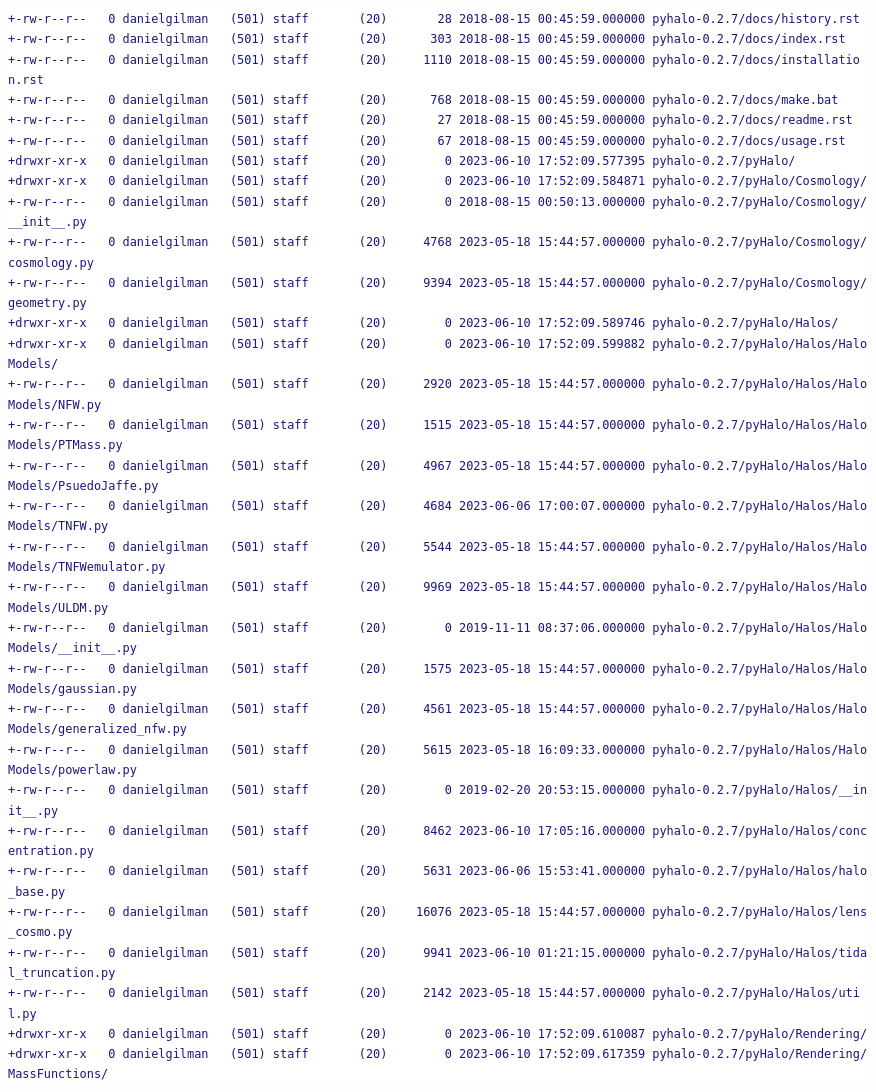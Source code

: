 ```diff
+-rw-r--r--   0 danielgilman   (501) staff       (20)       28 2018-08-15 00:45:59.000000 pyhalo-0.2.7/docs/history.rst
+-rw-r--r--   0 danielgilman   (501) staff       (20)      303 2018-08-15 00:45:59.000000 pyhalo-0.2.7/docs/index.rst
+-rw-r--r--   0 danielgilman   (501) staff       (20)     1110 2018-08-15 00:45:59.000000 pyhalo-0.2.7/docs/installation.rst
+-rw-r--r--   0 danielgilman   (501) staff       (20)      768 2018-08-15 00:45:59.000000 pyhalo-0.2.7/docs/make.bat
+-rw-r--r--   0 danielgilman   (501) staff       (20)       27 2018-08-15 00:45:59.000000 pyhalo-0.2.7/docs/readme.rst
+-rw-r--r--   0 danielgilman   (501) staff       (20)       67 2018-08-15 00:45:59.000000 pyhalo-0.2.7/docs/usage.rst
+drwxr-xr-x   0 danielgilman   (501) staff       (20)        0 2023-06-10 17:52:09.577395 pyhalo-0.2.7/pyHalo/
+drwxr-xr-x   0 danielgilman   (501) staff       (20)        0 2023-06-10 17:52:09.584871 pyhalo-0.2.7/pyHalo/Cosmology/
+-rw-r--r--   0 danielgilman   (501) staff       (20)        0 2018-08-15 00:50:13.000000 pyhalo-0.2.7/pyHalo/Cosmology/__init__.py
+-rw-r--r--   0 danielgilman   (501) staff       (20)     4768 2023-05-18 15:44:57.000000 pyhalo-0.2.7/pyHalo/Cosmology/cosmology.py
+-rw-r--r--   0 danielgilman   (501) staff       (20)     9394 2023-05-18 15:44:57.000000 pyhalo-0.2.7/pyHalo/Cosmology/geometry.py
+drwxr-xr-x   0 danielgilman   (501) staff       (20)        0 2023-06-10 17:52:09.589746 pyhalo-0.2.7/pyHalo/Halos/
+drwxr-xr-x   0 danielgilman   (501) staff       (20)        0 2023-06-10 17:52:09.599882 pyhalo-0.2.7/pyHalo/Halos/HaloModels/
+-rw-r--r--   0 danielgilman   (501) staff       (20)     2920 2023-05-18 15:44:57.000000 pyhalo-0.2.7/pyHalo/Halos/HaloModels/NFW.py
+-rw-r--r--   0 danielgilman   (501) staff       (20)     1515 2023-05-18 15:44:57.000000 pyhalo-0.2.7/pyHalo/Halos/HaloModels/PTMass.py
+-rw-r--r--   0 danielgilman   (501) staff       (20)     4967 2023-05-18 15:44:57.000000 pyhalo-0.2.7/pyHalo/Halos/HaloModels/PsuedoJaffe.py
+-rw-r--r--   0 danielgilman   (501) staff       (20)     4684 2023-06-06 17:00:07.000000 pyhalo-0.2.7/pyHalo/Halos/HaloModels/TNFW.py
+-rw-r--r--   0 danielgilman   (501) staff       (20)     5544 2023-05-18 15:44:57.000000 pyhalo-0.2.7/pyHalo/Halos/HaloModels/TNFWemulator.py
+-rw-r--r--   0 danielgilman   (501) staff       (20)     9969 2023-05-18 15:44:57.000000 pyhalo-0.2.7/pyHalo/Halos/HaloModels/ULDM.py
+-rw-r--r--   0 danielgilman   (501) staff       (20)        0 2019-11-11 08:37:06.000000 pyhalo-0.2.7/pyHalo/Halos/HaloModels/__init__.py
+-rw-r--r--   0 danielgilman   (501) staff       (20)     1575 2023-05-18 15:44:57.000000 pyhalo-0.2.7/pyHalo/Halos/HaloModels/gaussian.py
+-rw-r--r--   0 danielgilman   (501) staff       (20)     4561 2023-05-18 15:44:57.000000 pyhalo-0.2.7/pyHalo/Halos/HaloModels/generalized_nfw.py
+-rw-r--r--   0 danielgilman   (501) staff       (20)     5615 2023-05-18 16:09:33.000000 pyhalo-0.2.7/pyHalo/Halos/HaloModels/powerlaw.py
+-rw-r--r--   0 danielgilman   (501) staff       (20)        0 2019-02-20 20:53:15.000000 pyhalo-0.2.7/pyHalo/Halos/__init__.py
+-rw-r--r--   0 danielgilman   (501) staff       (20)     8462 2023-06-10 17:05:16.000000 pyhalo-0.2.7/pyHalo/Halos/concentration.py
+-rw-r--r--   0 danielgilman   (501) staff       (20)     5631 2023-06-06 15:53:41.000000 pyhalo-0.2.7/pyHalo/Halos/halo_base.py
+-rw-r--r--   0 danielgilman   (501) staff       (20)    16076 2023-05-18 15:44:57.000000 pyhalo-0.2.7/pyHalo/Halos/lens_cosmo.py
+-rw-r--r--   0 danielgilman   (501) staff       (20)     9941 2023-06-10 01:21:15.000000 pyhalo-0.2.7/pyHalo/Halos/tidal_truncation.py
+-rw-r--r--   0 danielgilman   (501) staff       (20)     2142 2023-05-18 15:44:57.000000 pyhalo-0.2.7/pyHalo/Halos/util.py
+drwxr-xr-x   0 danielgilman   (501) staff       (20)        0 2023-06-10 17:52:09.610087 pyhalo-0.2.7/pyHalo/Rendering/
+drwxr-xr-x   0 danielgilman   (501) staff       (20)        0 2023-06-10 17:52:09.617359 pyhalo-0.2.7/pyHalo/Rendering/MassFunctions/
```